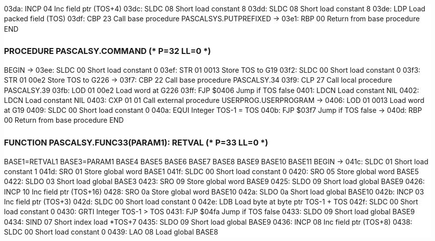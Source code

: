    03da: INCP 04          Inc field ptr (TOS+4)
   03dc: SLDC 08          Short load constant 8
   03dd: SLDC 08          Short load constant 8
   03de: LDP              Load packed field (TOS)
   03df: CBP  23          Call base procedure PASCALSYS.PUTPREFIXED
-> 03e1: RBP  00          Return from base procedure
END

### PROCEDURE PASCALSY.COMMAND (* P=32 LL=0 *)
BEGIN
-> 03ee: SLDC 00          Short load constant 0
   03ef: STR  01 0013     Store TOS to G19
   03f2: SLDC 00          Short load constant 0
   03f3: STR  01 00e2     Store TOS to G226
-> 03f7: CBP  22          Call base procedure PASCALSY.34
   03f9: CLP  27          Call local procedure PASCALSY.39
   03fb: LOD  01 00e2     Load word at G226
   03ff: FJP  $0406       Jump if TOS false
   0401: LDCN             Load constant NIL
   0402: LDCN             Load constant NIL
   0403: CXP  01 01       Call external procedure USERPROG.USERPROGRAM
-> 0406: LOD  01 0013     Load word at G19
   0409: SLDC 00          Short load constant 0
   040a: EQUI             Integer TOS-1 = TOS
   040b: FJP  $03f7       Jump if TOS false
-> 040d: RBP  00          Return from base procedure
END

### FUNCTION PASCALSY.FUNC33(PARAM1): RETVAL (* P=33 LL=0 *)
  BASE1=RETVAL1
  BASE3=PARAM1
  BASE4
  BASE5
  BASE6
  BASE7
  BASE8
  BASE9
  BASE10
  BASE11
BEGIN
-> 041c: SLDC 01          Short load constant 1
   041d: SRO  01          Store global word BASE1
   041f: SLDC 00          Short load constant 0
   0420: SRO  05          Store global word BASE5
   0422: SLDO 03          Short load global BASE3
   0423: SRO  09          Store global word BASE9
   0425: SLDO 09          Short load global BASE9
   0426: INCP 10          Inc field ptr (TOS+16)
   0428: SRO  0a          Store global word BASE10
   042a: SLDO 0a          Short load global BASE10
   042b: INCP 03          Inc field ptr (TOS+3)
   042d: SLDC 00          Short load constant 0
   042e: LDB              Load byte at byte ptr TOS-1 + TOS
   042f: SLDC 00          Short load constant 0
   0430: GRTI             Integer TOS-1 > TOS
   0431: FJP  $04fa       Jump if TOS false
   0433: SLDO 09          Short load global BASE9
   0434: SIND 07          Short index load *TOS+7
   0435: SLDO 09          Short load global BASE9
   0436: INCP 08          Inc field ptr (TOS+8)
   0438: SLDC 00          Short load constant 0
   0439: LAO  08          Load global BASE8